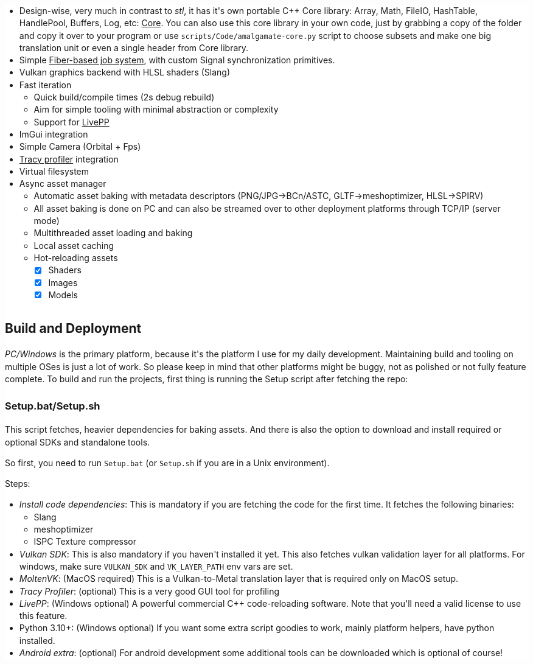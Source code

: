 - Design-wise, very much in contrast to *stl*, it has it's own portable C++ Core library: Array, Math, FileIO, HashTable, HandlePool, Buffers, Log, etc: [Core](code/Core). You can also use this core library in your own code, just by grabbing a copy of the folder and copy it over to your program or use `scripts/Code/amalgamate-core.py` script to choose subsets and make one big translation unit or even a single header from Core library.
- Simple [Fiber-based job system](https://www.gdcvault.com/play/1022186/Parallelizing-the-Naughty-Dog-Engine), with custom Signal synchronization primitives.
- Vulkan graphics backend with HLSL shaders (Slang)
- Fast iteration
    - Quick build/compile times (2s debug rebuild)
    - Aim for simple tooling with minimal abstraction or complexity
    - Support for [LivePP](https://liveplusplus.tech/) 
- ImGui integration
- Simple Camera (Orbital + Fps)
- [Tracy profiler](https://github.com/wolfpld/tracy) integration
- Virtual filesystem
- Async asset manager
    - Automatic asset baking with metadata descriptors (PNG/JPG->BCn/ASTC, GLTF->meshoptimizer, HLSL->SPIRV)
    - All asset baking is done on PC and can also be streamed over to other deployment platforms through TCP/IP (server mode)
    - Multithreaded asset loading and baking
    - Local asset caching
    - Hot-reloading assets
        - [x] Shaders
        - [x] Images
        - [x] Models

## Build and Deployment
*PC/Windows* is the primary platform, because it's the platform I use for my daily development. Maintaining build and tooling on multiple OSes is just a lot of work. So please keep in mind that other platforms might be buggy, not as polished or not fully feature complete. To build and run the projects, first thing is running the Setup script after fetching the repo:

### Setup.bat/Setup.sh
This script fetches, heavier dependencies for baking assets. And there is also the option to download and install required or optional SDKs and standalone tools.

So first, you need to run `Setup.bat` (or `Setup.sh` if you are in a Unix environment).

Steps:
- *Install code dependencies*: This is mandatory if you are fetching the code for the first time. It fetches the following binaries:
    - Slang
    - meshoptimizer
    - ISPC Texture compressor
- *Vulkan SDK*: This is also mandatory if you haven't installed it yet. This also fetches vulkan validation layer for all platforms. For windows, make sure `VULKAN_SDK` and `VK_LAYER_PATH` env vars are set.
- *MoltenVK*: (MacOS required) This is a Vulkan-to-Metal translation layer that is required only on MacOS setup.
- *Tracy Profiler*: (optional) This is a very good GUI tool for profiling
- *LivePP*: (Windows optional) A powerful commercial C++ code-reloading software. Note that you'll need a valid license to use this feature.
- Python 3.10+: (Windows optional) If you want some extra script goodies to work, mainly platform helpers, have python installed.
- *Android extra*: (optional) For android development some additional tools can be downloaded which is optional of course!
